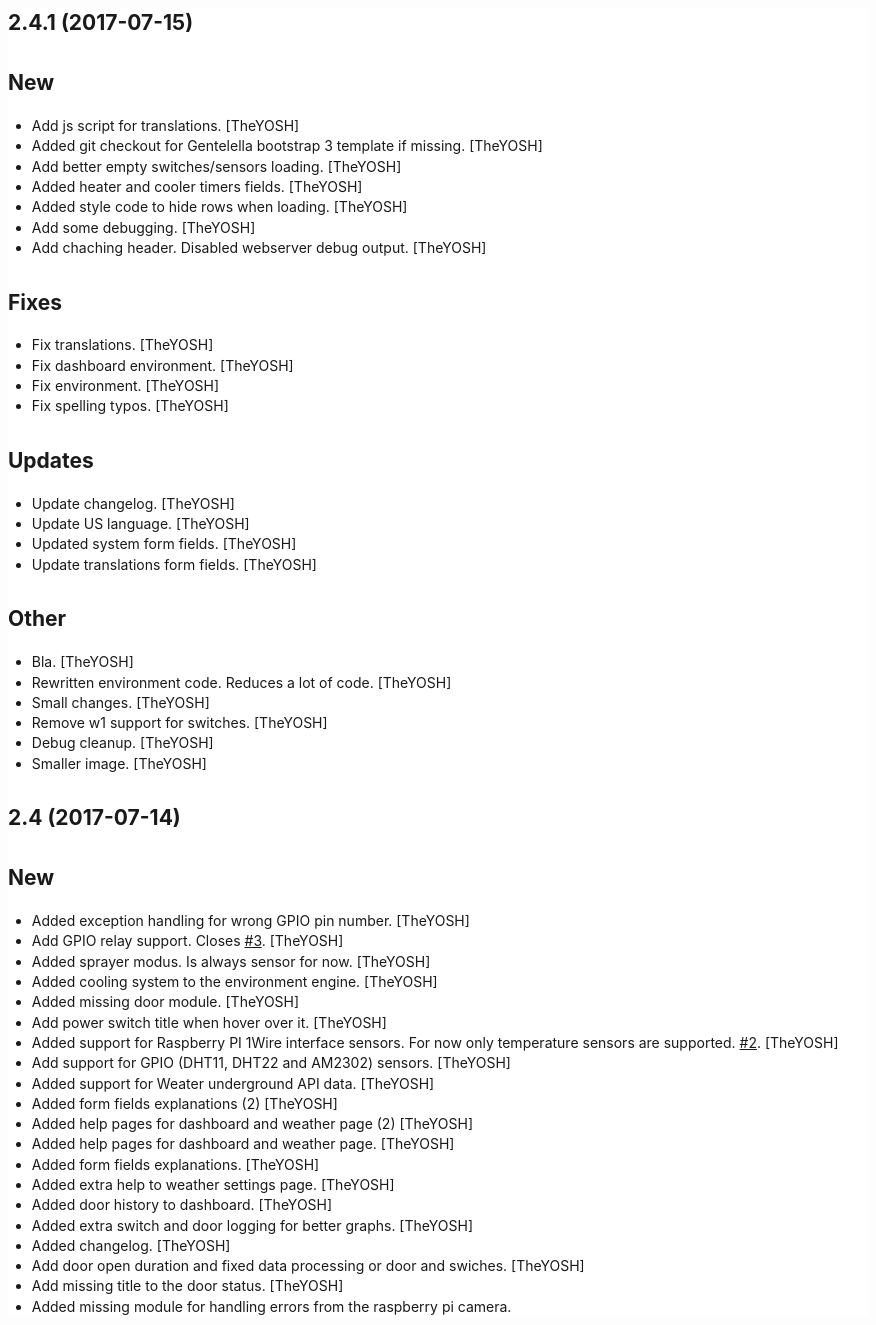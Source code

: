
2.4.1 (2017-07-15)
------------------

**New**
------
- Add js script for translations. [TheYOSH]
- Added git checkout for Gentelella bootstrap 3 template if missing.
  [TheYOSH]
- Add better empty switches/sensors loading. [TheYOSH]
- Added heater and cooler timers fields. [TheYOSH]
- Added style code to hide rows when loading. [TheYOSH]
- Add some debugging. [TheYOSH]
- Add chaching header. Disabled webserver debug output. [TheYOSH]

**Fixes**
------
- Fix translations. [TheYOSH]
- Fix dashboard environment. [TheYOSH]
- Fix environment. [TheYOSH]
- Fix spelling typos. [TheYOSH]

**Updates**
------
- Update changelog. [TheYOSH]
- Update US language. [TheYOSH]
- Updated system form fields. [TheYOSH]
- Update translations form fields. [TheYOSH]

**Other**
------
- Bla. [TheYOSH]
- Rewritten environment code. Reduces a lot of code. [TheYOSH]
- Small changes. [TheYOSH]
- Remove w1 support for switches. [TheYOSH]
- Debug cleanup. [TheYOSH]
- Smaller image. [TheYOSH]


2.4 (2017-07-14)
----------------

**New**
------
- Added exception handling for wrong GPIO pin number. [TheYOSH]
- Add GPIO relay support. Closes [#3](https://github.com/theyosh/TerrariumPI/issues/3). [TheYOSH]
- Added sprayer modus. Is always sensor for now. [TheYOSH]
- Added cooling system to the environment engine. [TheYOSH]
- Added missing door module. [TheYOSH]
- Add power switch title when hover over it. [TheYOSH]
- Added support for Raspberry PI 1Wire interface sensors. For now only
  temperature sensors are supported. [#2](https://github.com/theyosh/TerrariumPI/issues/2). [TheYOSH]
- Add support for GPIO (DHT11, DHT22 and AM2302) sensors. [TheYOSH]
- Added support for Weater underground API data. [TheYOSH]
- Added form fields explanations (2) [TheYOSH]
- Added help pages for dashboard and weather page (2) [TheYOSH]
- Added help pages for dashboard and weather page. [TheYOSH]
- Added form fields explanations. [TheYOSH]
- Added extra help to weather settings page. [TheYOSH]
- Added door history to dashboard. [TheYOSH]
- Added extra switch and door logging for better graphs. [TheYOSH]
- Added changelog. [TheYOSH]
- Add door open duration and fixed data processing or door and swiches.
  [TheYOSH]
- Add missing title to the door status. [TheYOSH]
- Added missing module for handling errors from the raspberry pi camera.